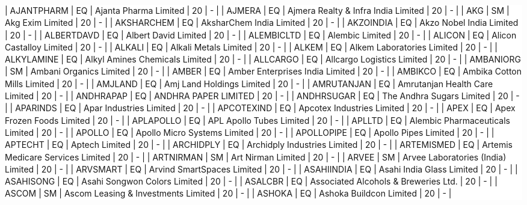 | AJANTPHARM | EQ | Ajanta Pharma Limited | 20 | - |
| AJMERA | EQ | Ajmera Realty & Infra India Limited | 20 | - |
| AKG | SM | Akg Exim Limited | 20 | - |
| AKSHARCHEM | EQ | AksharChem India Limited | 20 | - |
| AKZOINDIA | EQ | Akzo Nobel India Limited | 20 | - |
| ALBERTDAVD | EQ | Albert David Limited | 20 | - |
| ALEMBICLTD | EQ | Alembic Limited | 20 | - |
| ALICON | EQ | Alicon Castalloy Limited | 20 | - |
| ALKALI | EQ | Alkali Metals Limited | 20 | - |
| ALKEM | EQ | Alkem Laboratories Limited | 20 | - |
| ALKYLAMINE | EQ | Alkyl Amines Chemicals Limited | 20 | - |
| ALLCARGO | EQ | Allcargo Logistics Limited | 20 | - |
| AMBANIORG | SM | Ambani Organics Limited | 20 | - |
| AMBER | EQ | Amber Enterprises India Limited | 20 | - |
| AMBIKCO | EQ | Ambika Cotton Mills Limited | 20 | - |
| AMJLAND | EQ | Amj Land Holdings Limited | 20 | - |
| AMRUTANJAN | EQ | Amrutanjan Health Care Limited | 20 | - |
| ANDHRAPAP | EQ | ANDHRA PAPER LIMITED | 20 | - |
| ANDHRSUGAR | EQ | The Andhra Sugars Limited | 20 | - |
| APARINDS | EQ | Apar Industries Limited | 20 | - |
| APCOTEXIND | EQ | Apcotex Industries Limited | 20 | - |
| APEX | EQ | Apex Frozen Foods Limited | 20 | - |
| APLAPOLLO | EQ | APL Apollo Tubes Limited | 20 | - |
| APLLTD | EQ | Alembic Pharmaceuticals Limited | 20 | - |
| APOLLO | EQ | Apollo Micro Systems Limited | 20 | - |
| APOLLOPIPE | EQ | Apollo Pipes Limited | 20 | - |
| APTECHT | EQ | Aptech Limited | 20 | - |
| ARCHIDPLY | EQ | Archidply Industries Limited | 20 | - |
| ARTEMISMED | EQ | Artemis Medicare Services Limited | 20 | - |
| ARTNIRMAN | SM | Art Nirman Limited | 20 | - |
| ARVEE | SM | Arvee Laboratories (India) Limited | 20 | - |
| ARVSMART | EQ | Arvind SmartSpaces Limited | 20 | - |
| ASAHIINDIA | EQ | Asahi India Glass Limited | 20 | - |
| ASAHISONG | EQ | Asahi Songwon Colors Limited | 20 | - |
| ASALCBR | EQ | Associated Alcohols & Breweries Ltd. | 20 | - |
| ASCOM | SM | Ascom Leasing & Investments Limited | 20 | - |
| ASHOKA | EQ | Ashoka Buildcon Limited | 20 | - |